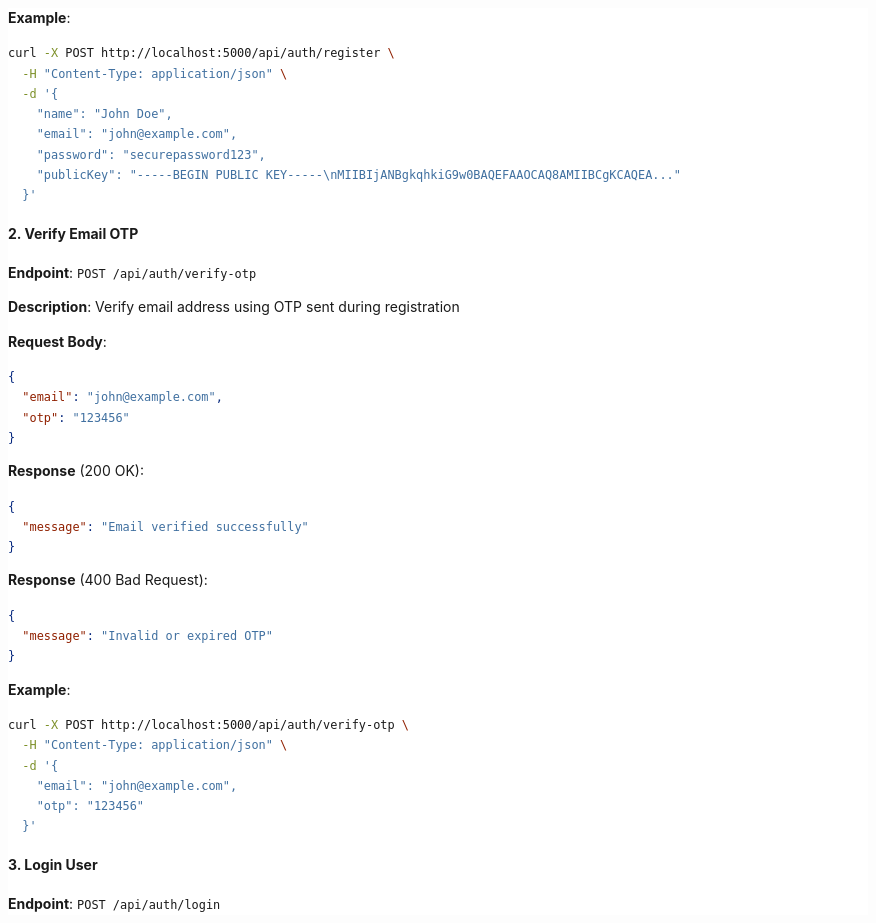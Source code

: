 **Example**:

```bash
curl -X POST http://localhost:5000/api/auth/register \
  -H "Content-Type: application/json" \
  -d '{
    "name": "John Doe",
    "email": "john@example.com",
    "password": "securepassword123",
    "publicKey": "-----BEGIN PUBLIC KEY-----\nMIIBIjANBgkqhkiG9w0BAQEFAAOCAQ8AMIIBCgKCAQEA..."
  }'
```

#### 2. Verify Email OTP

**Endpoint**: `POST /api/auth/verify-otp`

**Description**: Verify email address using OTP sent during registration

**Request Body**:

```json
{
  "email": "john@example.com",
  "otp": "123456"
}
```

**Response** (200 OK):

```json
{
  "message": "Email verified successfully"
}
```

**Response** (400 Bad Request):

```json
{
  "message": "Invalid or expired OTP"
}
```

**Example**:

```bash
curl -X POST http://localhost:5000/api/auth/verify-otp \
  -H "Content-Type: application/json" \
  -d '{
    "email": "john@example.com",
    "otp": "123456"
  }'
```

#### 3. Login User

**Endpoint**: `POST /api/auth/login`
